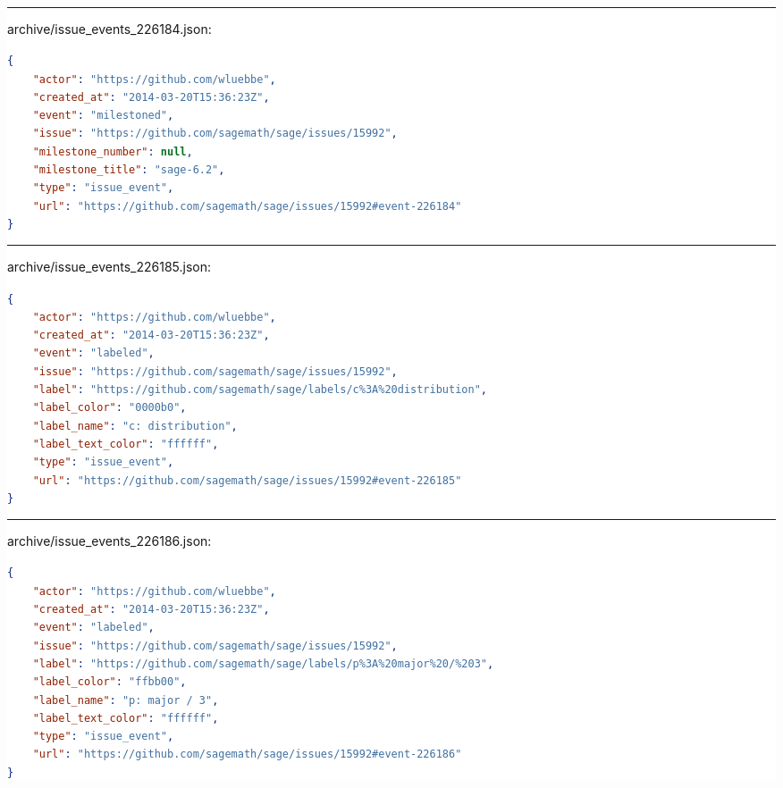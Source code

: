 



---

archive/issue_events_226184.json:
```json
{
    "actor": "https://github.com/wluebbe",
    "created_at": "2014-03-20T15:36:23Z",
    "event": "milestoned",
    "issue": "https://github.com/sagemath/sage/issues/15992",
    "milestone_number": null,
    "milestone_title": "sage-6.2",
    "type": "issue_event",
    "url": "https://github.com/sagemath/sage/issues/15992#event-226184"
}
```



---

archive/issue_events_226185.json:
```json
{
    "actor": "https://github.com/wluebbe",
    "created_at": "2014-03-20T15:36:23Z",
    "event": "labeled",
    "issue": "https://github.com/sagemath/sage/issues/15992",
    "label": "https://github.com/sagemath/sage/labels/c%3A%20distribution",
    "label_color": "0000b0",
    "label_name": "c: distribution",
    "label_text_color": "ffffff",
    "type": "issue_event",
    "url": "https://github.com/sagemath/sage/issues/15992#event-226185"
}
```



---

archive/issue_events_226186.json:
```json
{
    "actor": "https://github.com/wluebbe",
    "created_at": "2014-03-20T15:36:23Z",
    "event": "labeled",
    "issue": "https://github.com/sagemath/sage/issues/15992",
    "label": "https://github.com/sagemath/sage/labels/p%3A%20major%20/%203",
    "label_color": "ffbb00",
    "label_name": "p: major / 3",
    "label_text_color": "ffffff",
    "type": "issue_event",
    "url": "https://github.com/sagemath/sage/issues/15992#event-226186"
}
```
